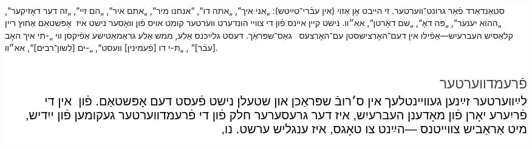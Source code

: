 &#1505;&#1496;&#1488;&#1463;&#1504;&#1491;&#1488;&#1463;&#1512;&#1491; &#1508;&#1471;&#1488;&#1463;&#1512; &#1490;&#1512;&#1493;&#1504;&#1496;&#1470;&#1520;&#1506;&#1512;&#1496;&#1506;&#1512;. &#1494;&#1497; &#1492;&#1522;&#1489;&#1496; &#1488;&#1464;&#1503; &#1488;&#1463;&#1494;&#1521; (&#1488;&#1497;&#1503; &#1506;&#1489;&#1471;&#1512;&#1497;&#1470;&#1496;&#1522;&#1463;&#1496;&#1513;): &bdquo;&#1488;&#1504;&#1497; &#1488;&#1497;&#1498;&ldquo;, &bdquo;&#1488;&#1514;&#1492; &#1491;&#1493;&ldquo;, &ldquo;&#1488;&#1504;&#1495;&#1504;&#1493; &#1502;&#1497;&#1512;&ldquo;, &bdquo;&#1488;&#1514;&#1501; &#1488;&#1497;&#1512;&ldquo;, &bdquo;&#1492;&#1501; &#1494;&#1522;&ldquo;, &bdquo;&#1494;&#1492; &#1491;&#1506;&#1512; &#1491;&#1488;&#1464;&#1494;&#1497;&#1511;&#1506;&#1512;&ldquo;, &bdquo;&#1492;&#1492;&#1493;&#1488; &#1497;&#1506;&#1504;&#1506;&#1512;&ldquo;, &bdquo;&#1508;&#1468;&#1492; &#1491;&#1488;&#1464;&ldquo;, &bdquo;&#1513;&#1501; &#1491;&#1488;&#1464;&#1512;&#1496;&#1503;&ldquo;, &#1488;&#1488;&#1463;&#1524;&#1520;. &#1504;&#1497;&#1513;&#1496; &#1511;&#1522;&#1503; &#1488;&#1522;&#1504;&#1505; &#1508;&#1471;&#1493;&#1503; &#1491;&#1497; &#1510;&#1520;&#1522;&nbsp;&#1492;&#1493;&#1504;&#1491;&#1506;&#1512;&#1496; &#1520;&#1506;&#1512;&#1496;&#1506;&#1512; &#1511;&#1493;&#1502;&#1496; &#1488;&#1521;&#1505; &#1508;&#1471;&#1493;&#1503; &#1520;&#1488;&#1464;&#1505;&#1506;&#1512; &#1504;&#1497;&#1513;&#1496; &#1488;&#1497;&#1494; &nbsp;&#1488;&#1464;&#1508;&#1468;&#1513;&#1496;&#1488;&#1463;&#1501; &#1488;&#1463;&#1495;&#1493;&#1509; &#1512;&#1522;&#1503; &#1511;&#1500;&#1488;&#1463;&#1505;&#1497;&#1513; &#1492;&#1506;&#1489;&#1512;&#1506;&#1497;&#1460;&#1513;&mdash;&#1488;&#1463;&#1508;&#1471;&#1497;&#1500;&#1493; &#1488;&#1497;&#1503; &#1491;&#1506;&#1501;&#1470;&#1492;&#1488;&#1464;&#1512;&#1510;&#1497;&#1513;&#1505;&#1496;&#1503; &#1506;&#1501;&#1470;&#1492;&#1488;&#1464;&#1512;&#1510;&#1506;&#1505; &nbsp; &#1490;&#1488;&#1463;&#1505;&#1470;&#1513;&#1508;&#1468;&#1512;&#1488;&#1463;&#1498;. &#1491;&#1506;&#1505;&#1496; &#1490;&#1500;&#1522;&#1463;&#1499;&#1504;&#1505; &#1488;&#1463;&#1500;&#1506;, &#1502;&#1502;&#1513; &#1488;&#1463;&#1500;&#1506; &#1490;&#1512;&#1488;&#1463;&#1502;&#1488;&#1463;&#1496;&#1497;&#1513;&#1506; &#1488;&#1463;&#1508;&#1471;&#1497;&#1511;&#1505;&#1503; &#1520;&#1497; &bdquo;-&#1514;&#1497; &#1488;&#1497;&#1498; &#1492;&#1488;&#1464;&#1489; [&#1506;&#1489;&#1471;&#1512;]&ldquo; , &bdquo;&#1514;&#1468;-&#1497; &#1491;&#1493; [&#1508;&#1471;&#1506;&#1502;&#1497;&#1504;&#1497;&#1503;] &#1520;&#1506;&#1505;&#1496;&ldquo;, &bdquo;-&#1497;&#1501; [&#1500;&#1513;&#1493;&#1503;&#1470;&#1512;&#1489;&#1497;&#1501;]&ldquo;, &#1488;&#1488;&#1524;&#1520;. </span></p><h3 dir="rtl" id="h.xv4hae5tbdo0" style="padding-top:16pt;margin:0;color:#434343;padding-left:0;font-size:17pt;padding-bottom:4pt;line-height:1.15;page-break-after:avoid;font-family:&quot;Arial&quot;;orphans:2;widows:2;padding-right:0"><span style="color:#434343;font-weight:400;text-decoration:none;vertical-align:baseline;font-size:17pt;font-family:&quot;Arial&quot;;font-style:normal">&#1508;&#1471;&#1512;&#1506;&#1502;&#1491;&#1520;&#1506;&#1512;&#1496;&#1506;&#1512;</span></h3><p dir="rtl" style="padding-top:0pt;margin:0;color:#000000;padding-left:0;font-size:15pt;padding-bottom:10pt;font-family:&quot;Arial&quot;;line-height:1.15;orphans:2;widows:2;padding-right:0"><span style="color:#000000;font-weight:400;text-decoration:none;vertical-align:baseline;font-size:15pt;font-family:&quot;Arial&quot;;font-style:normal">&#1500;&#1522;&#1463;&#1520;&#1506;&#1512;&#1496;&#1506;&#1512; &#1494;&#1522;&#1463;&#1504;&#1506;&#1503; &#1490;&#1506;&#1520;&#1522;&#1504;&#1496;&#1500;&#1506;&#1498; &#1488;&#1497;&#1503; &#1505;&#1523;&#1512;&#1493;&#1489;&#1471; &#1513;&#1508;&#1468;&#1512;&#1488;&#1463;&#1499;&#1503; &#1488;&#1493;&#1503; &#1513;&#1496;&#1506;&#1500;&#1503; &#1504;&#1497;&#1513;&#1496; &#1508;&#1471;&#1506;&#1505;&#1496; &#1491;&#1506;&#1501; &#1488;&#1464;&#1508;&#1468;&#1513;&#1496;&#1488;&#1463;&#1501;. &#1508;&#1471;&#1493;&#1503; &nbsp;&#1488;&#1497;&#1503; &#1491;&#1497; &#1508;&#1471;&#1512;&#1497;&#1460;&#1506;&#1512;&#1506; &#1497;&#1488;&#1464;&#1512;&#1503; &#1508;&#1471;&#1493;&#1503; &#1502;&#1488;&#1464;&#1491;&#1506;&#1504;&#1503; &#1492;&#1506;&#1489;&#1512;&#1506;&#1497;&#1460;&#1513;, &#1488;&#1497;&#1494; &#1491;&#1506;&#1512; &#1490;&#1512;&#1506;&#1505;&#1506;&#1512;&#1506;&#1512; &#1495;&#1500;&#1511; &#1508;&#1471;&#1493;&#1503; &#1491;&#1497; &#1508;&#1471;&#1512;&#1506;&#1502;&#1491;&#1520;&#1506;&#1512;&#1496;&#1506;&#1512; &#1490;&#1506;&#1511;&#1493;&#1502;&#1506;&#1503; &#1508;&#1471;&#1493;&#1503; &#1497;&#1497;&#1460;&#1491;&#1497;&#1513;, &#1502;&#1497;&#1496; &#1488;&#1463;&#1512;&#1488;&#1463;&#1489;&#1497;&#1513; &#1510;&#1520;&#1522;&#1496;&#1504;&#1505; &mdash;&#1492;&#1522;&#1463;&#1504;&#1496; &#1510;&#1493; &#1496;&#1488;&#1464;&#1490;&#1505;, &#1488;&#1497;&#1494; &#1506;&#1504;&#1490;&#1500;&#1497;&#1513; &#1506;&#1512;&#1513;&#1496;. &#1504;&#1493;,